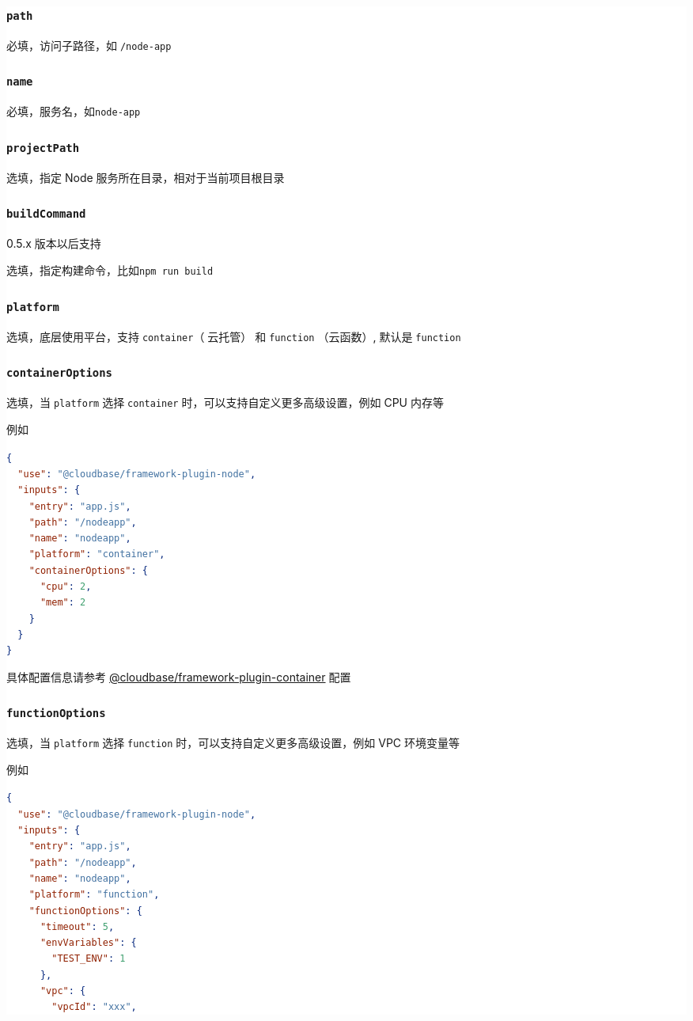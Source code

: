 ### `path`

必填，访问子路径，如 `/node-app`

### `name`

必填，服务名，如`node-app`

### `projectPath`

选填，指定 Node 服务所在目录，相对于当前项目根目录

### `buildCommand`

0.5.x 版本以后支持

选填，指定构建命令，比如`npm run build`

### `platform`

选填，底层使用平台，支持 `container`（ 云托管） 和 `function` （云函数）, 默认是 `function`

### `containerOptions`

选填，当 `platform` 选择 `container` 时，可以支持自定义更多高级设置，例如 CPU 内存等

例如

```json
{
  "use": "@cloudbase/framework-plugin-node",
  "inputs": {
    "entry": "app.js",
    "path": "/nodeapp",
    "name": "nodeapp",
    "platform": "container",
    "containerOptions": {
      "cpu": 2,
      "mem": 2
    }
  }
}
```

具体配置信息请参考 [@cloudbase/framework-plugin-container](https://github.com/TencentCloudBase/cloudbase-framework/tree/master/packages/framework-plugin-container#cpu) 配置

### `functionOptions`

选填，当 `platform` 选择 `function` 时，可以支持自定义更多高级设置，例如 VPC 环境变量等

例如

```json
{
  "use": "@cloudbase/framework-plugin-node",
  "inputs": {
    "entry": "app.js",
    "path": "/nodeapp",
    "name": "nodeapp",
    "platform": "function",
    "functionOptions": {
      "timeout": 5,
      "envVariables": {
        "TEST_ENV": 1
      },
      "vpc": {
        "vpcId": "xxx",
```